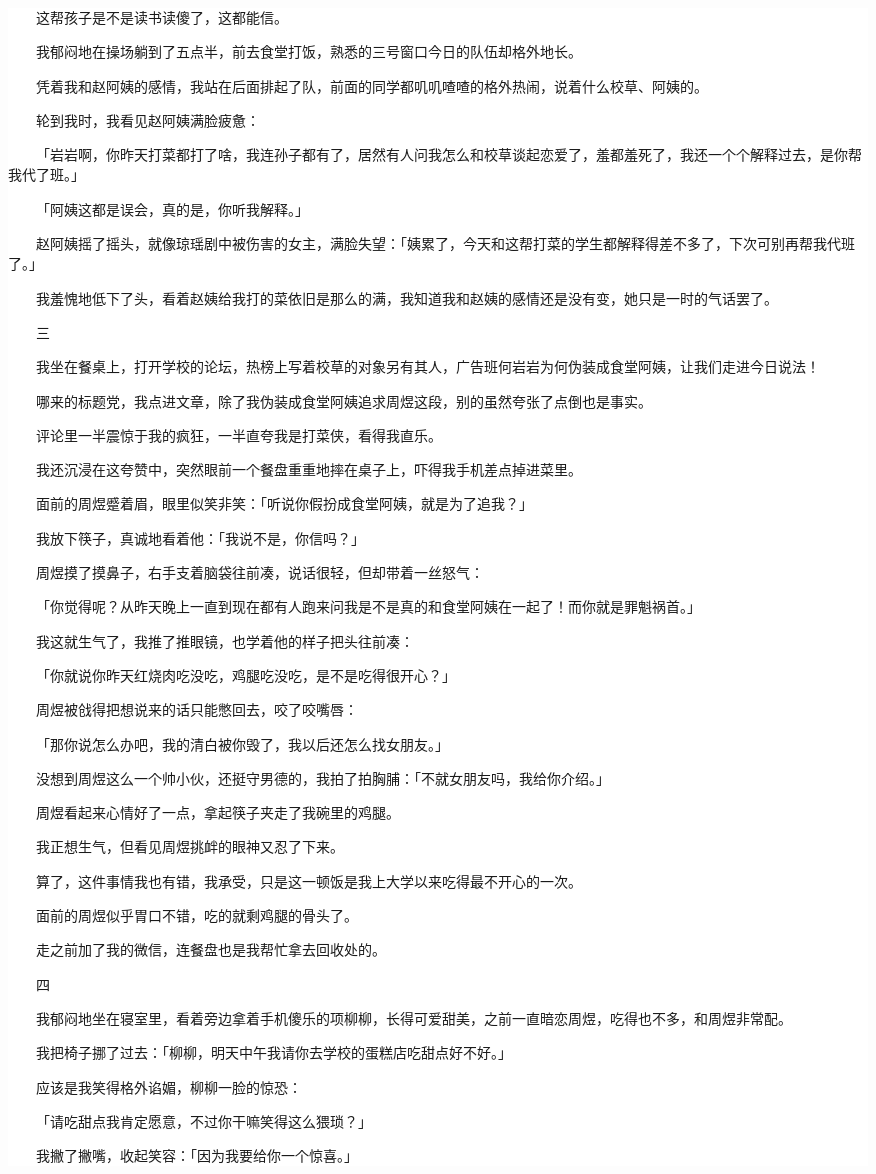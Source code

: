 &emsp;&emsp;这帮孩子是不是读书读傻了，这都能信。  
  
&emsp;&emsp;我郁闷地在操场躺到了五点半，前去食堂打饭，熟悉的三号窗口今日的队伍却格外地长。  
  
&emsp;&emsp;凭着我和赵阿姨的感情，我站在后面排起了队，前面的同学都叽叽喳喳的格外热闹，说着什么校草、阿姨的。  
  
&emsp;&emsp;轮到我时，我看见赵阿姨满脸疲惫：  
  
&emsp;&emsp;「岩岩啊，你昨天打菜都打了啥，我连孙子都有了，居然有人问我怎么和校草谈起恋爱了，羞都羞死了，我还一个个解释过去，是你帮我代了班。」  
  
&emsp;&emsp;「阿姨这都是误会，真的是，你听我解释。」  
  
&emsp;&emsp;赵阿姨摇了摇头，就像琼瑶剧中被伤害的女主，满脸失望：「姨累了，今天和这帮打菜的学生都解释得差不多了，下次可别再帮我代班了。」  
  
&emsp;&emsp;我羞愧地低下了头，看着赵姨给我打的菜依旧是那么的满，我知道我和赵姨的感情还是没有变，她只是一时的气话罢了。  
  
&emsp;&emsp;三  
  
&emsp;&emsp;我坐在餐桌上，打开学校的论坛，热榜上写着校草的对象另有其人，广告班何岩岩为何伪装成食堂阿姨，让我们走进今日说法！  
  
&emsp;&emsp;哪来的标题党，我点进文章，除了我伪装成食堂阿姨追求周煜这段，别的虽然夸张了点倒也是事实。  
  
&emsp;&emsp;评论里一半震惊于我的疯狂，一半直夸我是打菜侠，看得我直乐。  
  
&emsp;&emsp;我还沉浸在这夸赞中，突然眼前一个餐盘重重地摔在桌子上，吓得我手机差点掉进菜里。  
  
&emsp;&emsp;面前的周煜蹙着眉，眼里似笑非笑：「听说你假扮成食堂阿姨，就是为了追我？」  
  
&emsp;&emsp;我放下筷子，真诚地看着他：「我说不是，你信吗？」  
  
&emsp;&emsp;周煜摸了摸鼻子，右手支着脑袋往前凑，说话很轻，但却带着一丝怒气：  
  
&emsp;&emsp;「你觉得呢？从昨天晚上一直到现在都有人跑来问我是不是真的和食堂阿姨在一起了！而你就是罪魁祸首。」  
  
&emsp;&emsp;我这就生气了，我推了推眼镜，也学着他的样子把头往前凑：  
  
&emsp;&emsp;「你就说你昨天红烧肉吃没吃，鸡腿吃没吃，是不是吃得很开心？」  
  
&emsp;&emsp;周煜被戗得把想说来的话只能憋回去，咬了咬嘴唇：  
  
&emsp;&emsp;「那你说怎么办吧，我的清白被你毁了，我以后还怎么找女朋友。」  
  
&emsp;&emsp;没想到周煜这么一个帅小伙，还挺守男德的，我拍了拍胸脯：「不就女朋友吗，我给你介绍。」  
  
&emsp;&emsp;周煜看起来心情好了一点，拿起筷子夹走了我碗里的鸡腿。  
  
&emsp;&emsp;我正想生气，但看见周煜挑衅的眼神又忍了下来。  
  
&emsp;&emsp;算了，这件事情我也有错，我承受，只是这一顿饭是我上大学以来吃得最不开心的一次。  
  
&emsp;&emsp;面前的周煜似乎胃口不错，吃的就剩鸡腿的骨头了。  
  
&emsp;&emsp;走之前加了我的微信，连餐盘也是我帮忙拿去回收处的。  
  
&emsp;&emsp;四  
  
&emsp;&emsp;我郁闷地坐在寝室里，看着旁边拿着手机傻乐的项柳柳，长得可爱甜美，之前一直暗恋周煜，吃得也不多，和周煜非常配。  
  
&emsp;&emsp;我把椅子挪了过去：「柳柳，明天中午我请你去学校的蛋糕店吃甜点好不好。」  
  
&emsp;&emsp;应该是我笑得格外谄媚，柳柳一脸的惊恐：  
  
&emsp;&emsp;「请吃甜点我肯定愿意，不过你干嘛笑得这么猥琐？」  
  
&emsp;&emsp;我撇了撇嘴，收起笑容：「因为我要给你一个惊喜。」  
  